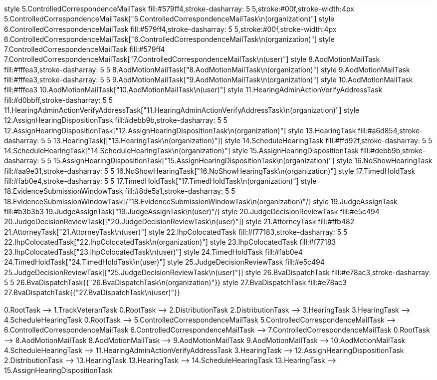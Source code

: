 style 5.ControlledCorrespondenceMailTask fill:#579ff4,stroke-dasharray: 5 5,stroke:#00f,stroke-width:4px
  5.ControlledCorrespondenceMailTask["5.ControlledCorrespondenceMailTask\n(organization)"]
style 6.ControlledCorrespondenceMailTask fill:#579ff4,stroke-dasharray: 5 5,stroke:#00f,stroke-width:4px
  6.ControlledCorrespondenceMailTask["6.ControlledCorrespondenceMailTask\n(organization)"]
style 7.ControlledCorrespondenceMailTask fill:#579ff4
  7.ControlledCorrespondenceMailTask["7.ControlledCorrespondenceMailTask\n(user)"]
style 8.AodMotionMailTask fill:#fffea3,stroke-dasharray: 5 5
  8.AodMotionMailTask["8.AodMotionMailTask\n(organization)"]
style 9.AodMotionMailTask fill:#fffea3,stroke-dasharray: 5 5
  9.AodMotionMailTask["9.AodMotionMailTask\n(organization)"]
style 10.AodMotionMailTask fill:#fffea3
  10.AodMotionMailTask["10.AodMotionMailTask\n(user)"]
style 11.HearingAdminActionVerifyAddressTask fill:#d0bbff,stroke-dasharray: 5 5
  11.HearingAdminActionVerifyAddressTask["11.HearingAdminActionVerifyAddressTask\n(organization)"]
style 12.AssignHearingDispositionTask fill:#debb9b,stroke-dasharray: 5 5
  12.AssignHearingDispositionTask["12.AssignHearingDispositionTask\n(organization)"]
style 13.HearingTask fill:#a6d854,stroke-dasharray: 5 5
  13.HearingTask[["13.HearingTask\n(organization)"]]
style 14.ScheduleHearingTask fill:#ffd92f,stroke-dasharray: 5 5
  14.ScheduleHearingTask["14.ScheduleHearingTask\n(organization)"]
style 15.AssignHearingDispositionTask fill:#debb9b,stroke-dasharray: 5 5
  15.AssignHearingDispositionTask["15.AssignHearingDispositionTask\n(organization)"]
style 16.NoShowHearingTask fill:#aa9e31,stroke-dasharray: 5 5
  16.NoShowHearingTask["16.NoShowHearingTask\n(organization)"]
style 17.TimedHoldTask fill:#fab0e4,stroke-dasharray: 5 5
  17.TimedHoldTask["17.TimedHoldTask\n(organization)"]
style 18.EvidenceSubmissionWindowTask fill:#8de5a1,stroke-dasharray: 5 5
  18.EvidenceSubmissionWindowTask[/"18.EvidenceSubmissionWindowTask\n(organization)"/]
style 19.JudgeAssignTask fill:#b3b3b3
  19.JudgeAssignTask[\"19.JudgeAssignTask\n(user)"/]
style 20.JudgeDecisionReviewTask fill:#e5c494
  20.JudgeDecisionReviewTask[["20.JudgeDecisionReviewTask\n(user)"]]
style 21.AttorneyTask fill:#ffb482
  21.AttorneyTask["21.AttorneyTask\n(user)"]
style 22.IhpColocatedTask fill:#f77183,stroke-dasharray: 5 5
  22.IhpColocatedTask["22.IhpColocatedTask\n(organization)"]
style 23.IhpColocatedTask fill:#f77183
  23.IhpColocatedTask["23.IhpColocatedTask\n(user)"]
style 24.TimedHoldTask fill:#fab0e4
  24.TimedHoldTask["24.TimedHoldTask\n(user)"]
style 25.JudgeDecisionReviewTask fill:#e5c494
  25.JudgeDecisionReviewTask[["25.JudgeDecisionReviewTask\n(user)"]]
style 26.BvaDispatchTask fill:#e78ac3,stroke-dasharray: 5 5
  26.BvaDispatchTask{{"26.BvaDispatchTask\n(organization)"}}
style 27.BvaDispatchTask fill:#e78ac3
  27.BvaDispatchTask{{"27.BvaDispatchTask\n(user)"}}

0.RootTask --> 1.TrackVeteranTask
0.RootTask --> 2.DistributionTask
2.DistributionTask --> 3.HearingTask
3.HearingTask --> 4.ScheduleHearingTask
0.RootTask --> 5.ControlledCorrespondenceMailTask
5.ControlledCorrespondenceMailTask --> 6.ControlledCorrespondenceMailTask
6.ControlledCorrespondenceMailTask --> 7.ControlledCorrespondenceMailTask
0.RootTask --> 8.AodMotionMailTask
8.AodMotionMailTask --> 9.AodMotionMailTask
9.AodMotionMailTask --> 10.AodMotionMailTask
4.ScheduleHearingTask --> 11.HearingAdminActionVerifyAddressTask
3.HearingTask --> 12.AssignHearingDispositionTask
2.DistributionTask --> 13.HearingTask
13.HearingTask --> 14.ScheduleHearingTask
13.HearingTask --> 15.AssignHearingDispositionTask